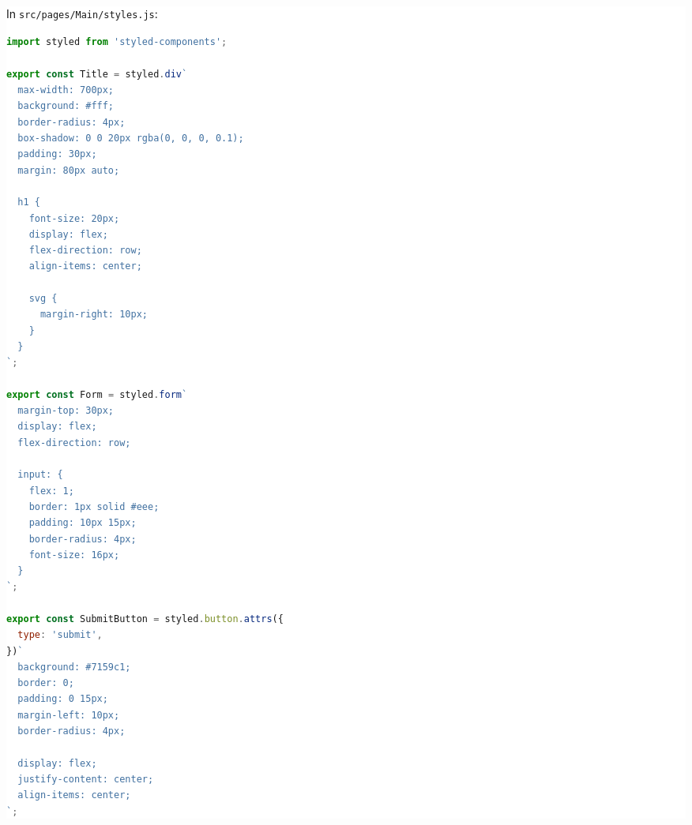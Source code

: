 In `src/pages/Main/styles.js`:
```js
import styled from 'styled-components';

export const Title = styled.div`
  max-width: 700px;
  background: #fff;
  border-radius: 4px;
  box-shadow: 0 0 20px rgba(0, 0, 0, 0.1);
  padding: 30px;
  margin: 80px auto;

  h1 {
    font-size: 20px;
    display: flex;
    flex-direction: row;
    align-items: center;

    svg {
      margin-right: 10px;
    }
  }
`;

export const Form = styled.form`
  margin-top: 30px;
  display: flex;
  flex-direction: row;

  input: {
    flex: 1;
    border: 1px solid #eee;
    padding: 10px 15px;
    border-radius: 4px;
    font-size: 16px;
  }
`;

export const SubmitButton = styled.button.attrs({
  type: 'submit',
})`
  background: #7159c1;
  border: 0;
  padding: 0 15px;
  margin-left: 10px;
  border-radius: 4px;

  display: flex;
  justify-content: center;
  align-items: center;
`;
```
